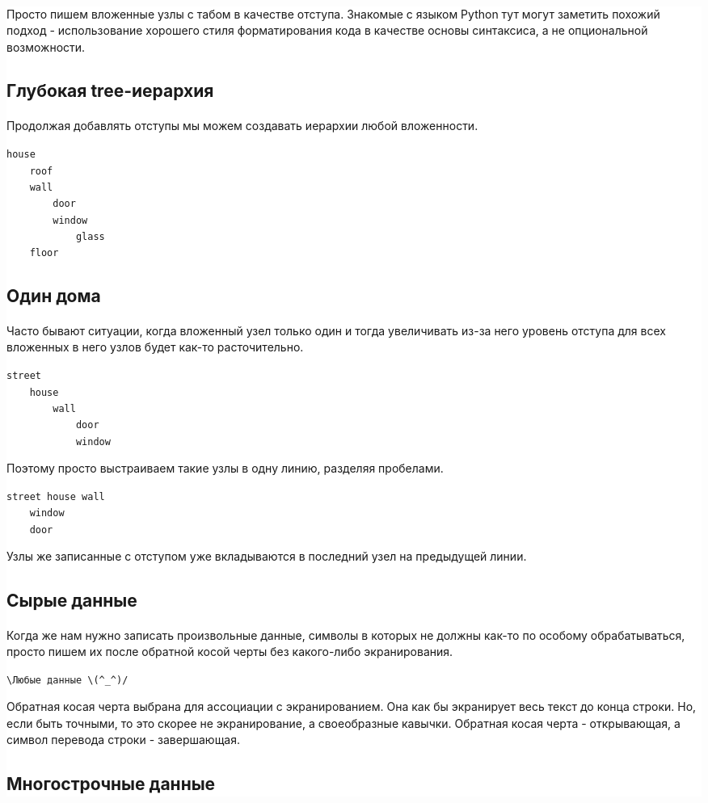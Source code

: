 Просто пишем вложенные узлы с табом в качестве отступа. Знакомые с языком Python тут могут заметить похожий подход - использование хорошего стиля форматирования кода в качестве основы синтаксиса, а не опциональной возможности.

## Глубокая tree-иерархия

Продолжая добавлять отступы мы можем создавать иерархии любой вложенности.

```tree
house
	roof
	wall
		door
		window
			glass
	floor
```


## Один дома

Часто бывают ситуации, когда вложенный узел только один и тогда увеличивать из-за него уровень отступа для всех вложенных в него узлов будет как-то расточительно.

```tree
street
	house
		wall
			door
			window
```

Поэтому просто выстраиваем такие узлы в одну линию, разделяя пробелами.

```tree
street house wall
	window
	door
```

Узлы же записанные с отступом уже вкладываются в последний узел на предыдущей линии.

## Сырые данные

Когда же нам нужно записать произвольные данные, символы в которых не должны как-то по особому обрабатываться, просто пишем их после обратной косой черты без какого-либо экранирования.

```tree
\Любые данные \(^_^)/
```

Обратная косая черта выбрана для ассоциации с экранированием. Она как бы экранирует весь текст до конца строки. Но, если быть точными, то это скорее не экранирование, а своеобразные кавычки. Обратная косая черта - открывающая, а символ перевода строки - завершающая.

## Многострочные данные
